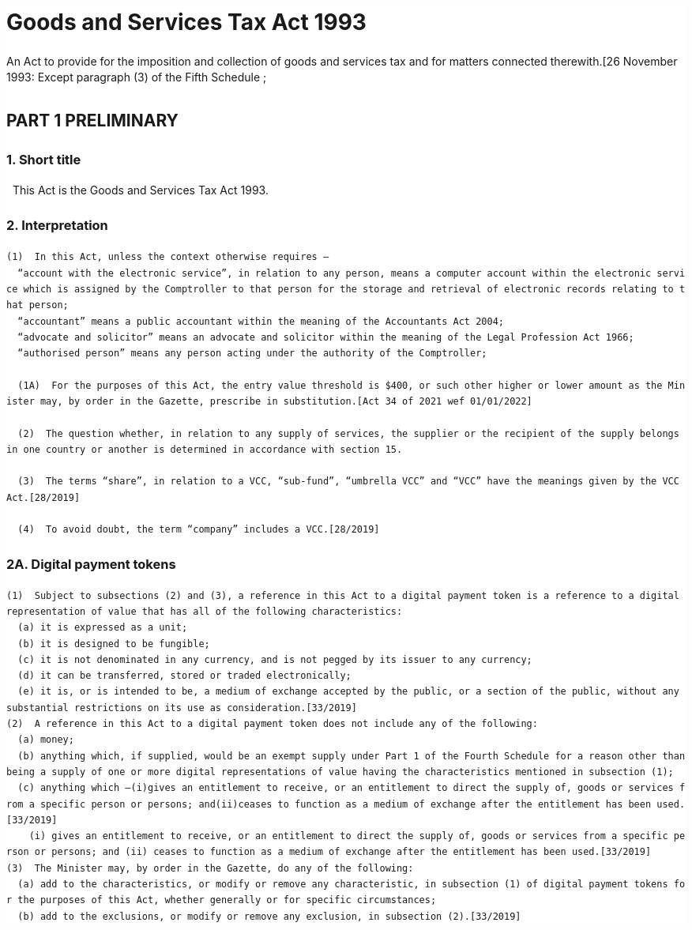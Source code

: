 # Goods and Services Tax Act 1993

An Act to provide for the imposition and collection of goods and services tax and for matters connected therewith.[26 November 1993:  Except paragraph (3) of the Fifth Schedule      ;


## PART 1 PRELIMINARY


### 1. Short title

    This Act is the Goods and Services Tax Act 1993.

### 2. Interpretation

    (1)  In this Act, unless the context otherwise requires —
      “account with the electronic service”, in relation to any person, means a computer account within the electronic service which is assigned by the Comptroller to that person for the storage and retrieval of electronic records relating to that person;
      “accountant” means a public accountant within the meaning of the Accountants Act 2004;
      “advocate and solicitor” means an advocate and solicitor within the meaning of the Legal Profession Act 1966;
      “authorised person” means any person acting under the authority of the Comptroller;

      (1A)  For the purposes of this Act, the entry value threshold is $400, or such other higher or lower amount as the Minister may, by order in the Gazette, prescribe in substitution.[Act 34 of 2021 wef 01/01/2022]

      (2)  The question whether, in relation to any supply of services, the supplier or the recipient of the supply belongs in one country or another is determined in accordance with section 15.

      (3)  The terms “share”, in relation to a VCC, “sub-fund”, “umbrella VCC” and “VCC” have the meanings given by the VCC Act.[28/2019]

      (4)  To avoid doubt, the term “company” includes a VCC.[28/2019]

### 2A. Digital payment tokens

    (1)  Subject to subsections (2) and (3), a reference in this Act to a digital payment token is a reference to a digital representation of value that has all of the following characteristics:
      (a) it is expressed as a unit;
      (b) it is designed to be fungible;
      (c) it is not denominated in any currency, and is not pegged by its issuer to any currency;
      (d) it can be transferred, stored or traded electronically;
      (e) it is, or is intended to be, a medium of exchange accepted by the public, or a section of the public, without any substantial restrictions on its use as consideration.[33/2019]
    (2)  A reference in this Act to a digital payment token does not include any of the following:
      (a) money;
      (b) anything which, if supplied, would be an exempt supply under Part 1 of the Fourth Schedule for a reason other than being a supply of one or more digital representations of value having the characteristics mentioned in subsection (1);
      (c) anything which —(i)gives an entitlement to receive, or an entitlement to direct the supply of, goods or services from a specific person or persons; and(ii)ceases to function as a medium of exchange after the entitlement has been used.[33/2019]
        (i) gives an entitlement to receive, or an entitlement to direct the supply of, goods or services from a specific person or persons; and (ii) ceases to function as a medium of exchange after the entitlement has been used.[33/2019]
    (3)  The Minister may, by order in the Gazette, do any of the following:
      (a) add to the characteristics, or modify or remove any characteristic, in subsection (1) of digital payment tokens for the purposes of this Act, whether generally or for specific circumstances;
      (b) add to the exclusions, or modify or remove any exclusion, in subsection (2).[33/2019]

